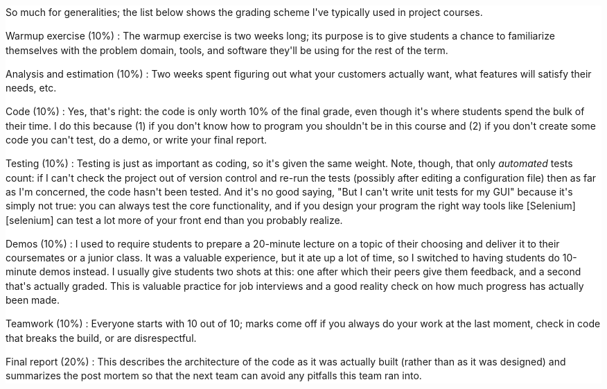 So much for generalities;
the list below shows the grading scheme I've typically used in project courses.

Warmup exercise (10%)
:   The warmup exercise is two weeks long;
    its purpose is to give students a chance to familiarize themselves with the problem domain,
    tools,
    and software they'll be using for the rest of the term.

Analysis and estimation (10%)
:   Two weeks spent figuring out what your customers actually want,
    what features will satisfy their needs, etc.

Code (10%)
:   Yes, that's right:
    the code is only worth 10% of the final grade,
    even though it's where students spend the bulk of their time.
    I do this because
    (1) if you don't know how to program you shouldn't be in this course
    and (2) if you don't create some code you can't test,
    do a demo,
    or write your final report.

Testing (10%)
:   Testing is just as important as coding, so it's given the same weight.
    Note, though, that only *automated* tests count:
    if I can't check the project out of version control and re-run the tests
    (possibly after editing a configuration file)
    then as far as I'm concerned, the code hasn't been tested.
    And it's no good saying, "But I can't write unit tests for my GUI"
    because it's simply not true:
    you can always test the core functionality,
    and if you design your program the right way
    tools like [Selenium][selenium] can test a lot more of your front end than you probably realize.

Demos (10%)
:   I used to require students to prepare a 20-minute lecture on a topic of their choosing
    and deliver it to their coursemates or a junior class.
    It was a valuable experience, but it ate up a lot of time,
    so I switched to having students do 10-minute demos instead.
    I usually give students two shots at this:
    one after which their peers give them feedback,
    and a second that's actually graded.
    This is valuable practice for job interviews
    and a good reality check on how much progress has actually been made.

Teamwork (10%)
:   Everyone starts with 10 out of 10;
    marks come off if you always do your work at the last moment,
    check in code that breaks the build,
    or are disrespectful.

Final report (20%)
:   This describes the architecture of the code as it was actually built
    (rather than as it was designed)
    and summarizes the post mortem
    so that the next team can avoid any pitfalls this team ran into.
